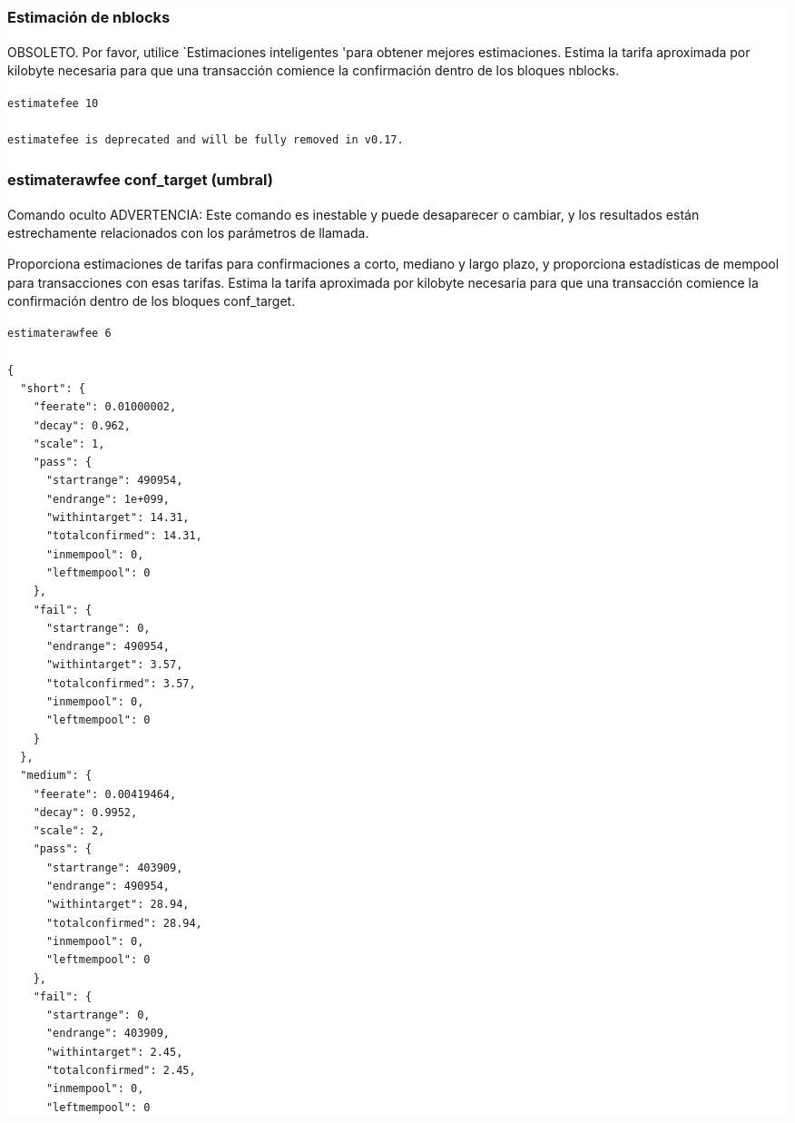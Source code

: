 ### Estimación de nblocks

OBSOLETO. Por favor, utilice `Estimaciones inteligentes 'para obtener mejores estimaciones. Estima la tarifa aproximada por kilobyte necesaria para que una transacción comience la confirmación dentro de los bloques nblocks.

```
estimatefee 10

estimatefee is deprecated and will be fully removed in v0.17.
```

### estimaterawfee conf_target (umbral)

Comando oculto ADVERTENCIA: Este comando es inestable y puede desaparecer o cambiar, y los resultados están estrechamente relacionados con los parámetros de llamada.

Proporciona estimaciones de tarifas para confirmaciones a corto, mediano y largo plazo, y proporciona estadísticas de mempool para transacciones con esas tarifas. Estima la tarifa aproximada por kilobyte necesaria para que una transacción comience la confirmación dentro de los bloques conf_target.

```
estimaterawfee 6

{
  "short": {
    "feerate": 0.01000002,
    "decay": 0.962,
    "scale": 1,
    "pass": {
      "startrange": 490954,
      "endrange": 1e+099,
      "withintarget": 14.31,
      "totalconfirmed": 14.31,
      "inmempool": 0,
      "leftmempool": 0
    },
    "fail": {
      "startrange": 0,
      "endrange": 490954,
      "withintarget": 3.57,
      "totalconfirmed": 3.57,
      "inmempool": 0,
      "leftmempool": 0
    }
  },
  "medium": {
    "feerate": 0.00419464,
    "decay": 0.9952,
    "scale": 2,
    "pass": {
      "startrange": 403909,
      "endrange": 490954,
      "withintarget": 28.94,
      "totalconfirmed": 28.94,
      "inmempool": 0,
      "leftmempool": 0
    },
    "fail": {
      "startrange": 0,
      "endrange": 403909,
      "withintarget": 2.45,
      "totalconfirmed": 2.45,
      "inmempool": 0,
      "leftmempool": 0
```